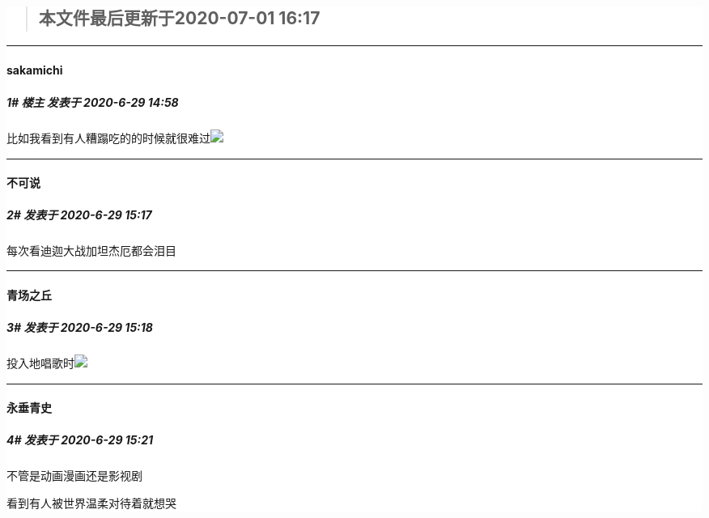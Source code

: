 > ## **本文件最后更新于2020-07-01 16:17** 



*****

####  sakamichi  
##### 1#       楼主       发表于 2020-6-29 14:58




比如我看到有人糟蹋吃的的时候就很难过<img src="https://static.saraba1st.com/image/smiley/face2017/068.png" referrerpolicy="no-referrer">







*****

####  不可说  
##### 2#       发表于 2020-6-29 15:17




每次看迪迦大战加坦杰厄都会泪目







*****

####  青场之丘  
##### 3#       发表于 2020-6-29 15:18




投入地唱歌时<img src="https://static.saraba1st.com/image/smiley/face2017/001.png" referrerpolicy="no-referrer">







*****

####  永垂青史  
##### 4#       发表于 2020-6-29 15:21




不管是动画漫画还是影视剧

看到有人被世界温柔对待着就想哭





